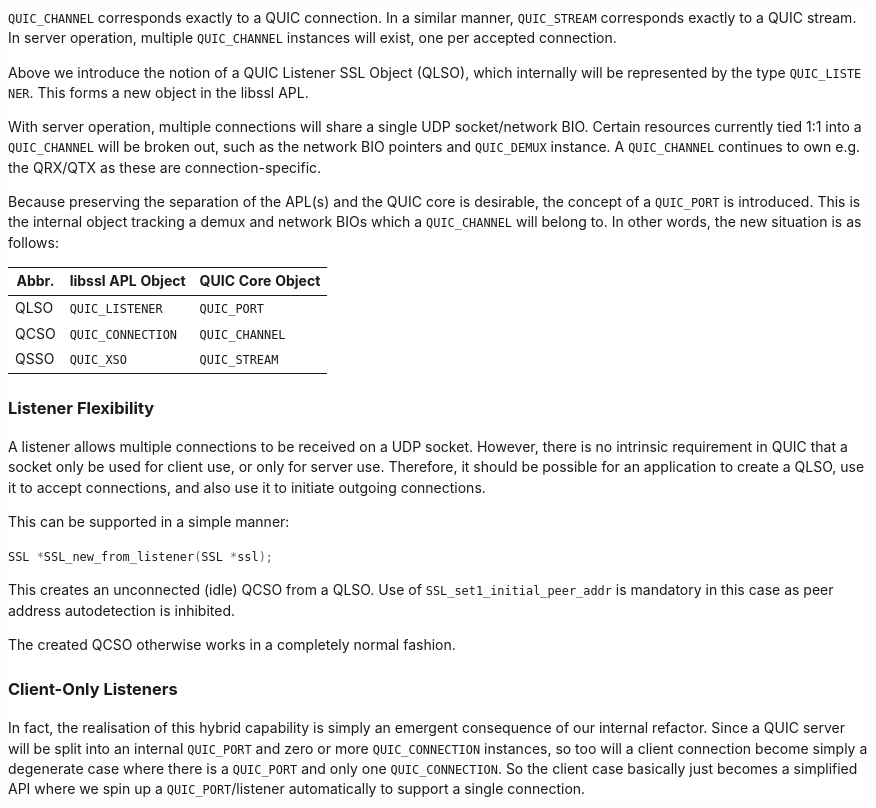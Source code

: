 `QUIC_CHANNEL` corresponds exactly to a QUIC connection. In a similar manner,
`QUIC_STREAM` corresponds exactly to a QUIC stream. In server operation,
multiple `QUIC_CHANNEL` instances will exist, one per accepted connection.

Above we introduce the notion of a QUIC Listener SSL Object (QLSO), which
internally will be represented by the type `QUIC_LISTENER`. This forms a new
object in the libssl APL.

With server operation, multiple connections will share a single UDP
socket/network BIO. Certain resources currently tied 1:1 into a `QUIC_CHANNEL`
will be broken out, such as the network BIO pointers and `QUIC_DEMUX` instance.
A `QUIC_CHANNEL` continues to own e.g. the QRX/QTX as these are
connection-specific.

Because preserving the separation of the APL(s) and the QUIC core is desirable,
the concept of a `QUIC_PORT` is introduced. This is the internal object tracking
a demux and network BIOs which a `QUIC_CHANNEL` will belong to. In other words,
the new situation is as follows:

| Abbr. | libssl APL Object | QUIC Core Object |
|-------|-------------------|------------------|
| QLSO  | `QUIC_LISTENER`   | `QUIC_PORT`      |
| QCSO  | `QUIC_CONNECTION` | `QUIC_CHANNEL`   |
| QSSO  | `QUIC_XSO`        | `QUIC_STREAM`    |

### Listener Flexibility

A listener allows multiple connections to be received on a UDP socket. However,
there is no intrinsic requirement in QUIC that a socket only be used for client
use, or only for server use. Therefore, it should be possible for an application
to create a QLSO, use it to accept connections, and also use it to initiate
outgoing connections.

This can be supported in a simple manner:

```c
SSL *SSL_new_from_listener(SSL *ssl);
```

This creates an unconnected (idle) QCSO from a QLSO. Use of
`SSL_set1_initial_peer_addr` is mandatory in this case as peer address
autodetection is inhibited.

The created QCSO otherwise works in a completely normal fashion.

### Client-Only Listeners

In fact, the realisation of this hybrid capability is simply an emergent
consequence of our internal refactor. Since a QUIC server will be split into an
internal `QUIC_PORT` and zero or more `QUIC_CONNECTION` instances, so too will a
client connection become simply a degenerate case where there is a `QUIC_PORT`
and only one `QUIC_CONNECTION`. So the client case basically just becomes a
simplified API where we spin up a `QUIC_PORT`/listener automatically to support
a single connection.
